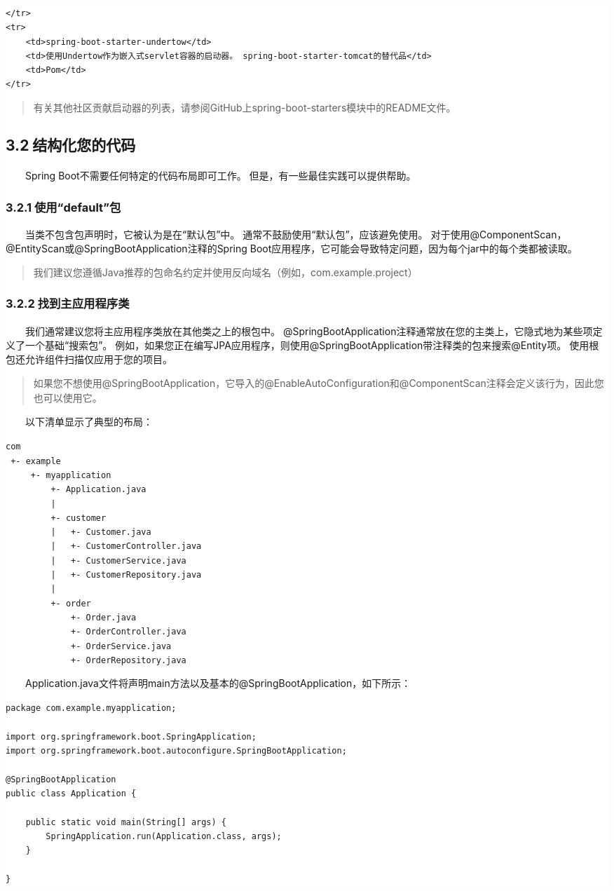 	</tr>
	<tr>
		<td>spring-boot-starter-undertow</td>
		<td>使用Undertow作为嵌入式servlet容器的启动器。 spring-boot-starter-tomcat的替代品</td>
		<td>Pom</td>
	</tr>
</table>

>有关其他社区贡献启动器的列表，请参阅GitHub上spring-boot-starters模块中的README文件。

## **3.2 结构化您的代码**

&emsp;&emsp;Spring Boot不需要任何特定的代码布局即可工作。 但是，有一些最佳实践可以提供帮助。

### **3.2.1 使用“default”包**

&emsp;&emsp;当类不包含包声明时，它被认为是在“默认包”中。 通常不鼓励使用“默认包”，应该避免使用。 对于使用@ComponentScan，@EntityScan或@SpringBootApplication注释的Spring Boot应用程序，它可能会导致特定问题，因为每个jar中的每个类都被读取。

>我们建议您遵循Java推荐的包命名约定并使用反向域名（例如，com.example.project）

### **3.2.2 找到主应用程序类**

&emsp;&emsp;我们通常建议您将主应用程序类放在其他类之上的根包中。 @SpringBootApplication注释通常放在您的主类上，它隐式地为某些项定义了一个基础“搜索包”。 例如，如果您正在编写JPA应用程序，则使用@SpringBootApplication带注释类的包来搜索@Entity项。 使用根包还允许组件扫描仅应用于您的项目。

>如果您不想使用@SpringBootApplication，它导入的@EnableAutoConfiguration和@ComponentScan注释会定义该行为，因此您也可以使用它。

&emsp;&emsp;以下清单显示了典型的布局：

``` 
com
 +- example
     +- myapplication
         +- Application.java
         |
         +- customer
         |   +- Customer.java
         |   +- CustomerController.java
         |   +- CustomerService.java
         |   +- CustomerRepository.java
         |
         +- order
             +- Order.java
             +- OrderController.java
             +- OrderService.java
             +- OrderRepository.java
```

&emsp;&emsp;Application.java文件将声明main方法以及基本的@SpringBootApplication，如下所示：

``` 
package com.example.myapplication;

import org.springframework.boot.SpringApplication;
import org.springframework.boot.autoconfigure.SpringBootApplication;

@SpringBootApplication
public class Application {

	public static void main(String[] args) {
		SpringApplication.run(Application.class, args);
	}

}
```
